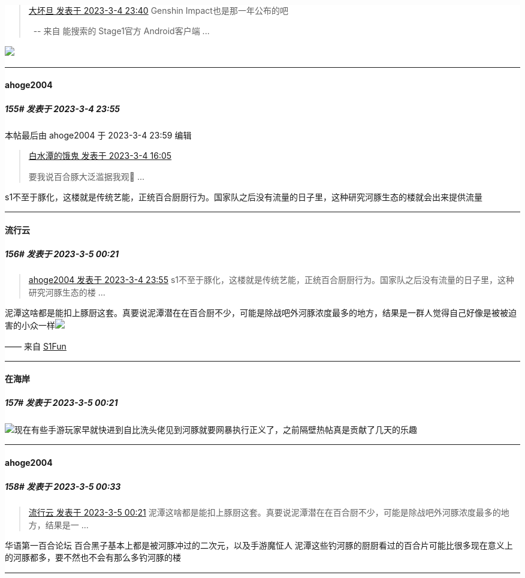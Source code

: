 <blockquote><a href="httphttps://bbs.saraba1st.com/2b/forum.php?mod=redirect&amp;goto=findpost&amp;pid=59967727&amp;ptid=2122454" target="_blank">大坏旦 发表于 2023-3-4 23:40</a>
Genshin Impact也是那一年公布的吧

  -- 来自 能搜索的 Stage1官方 Android客户端 ...</blockquote>
<img src="https://p.sda1.dev/10/db89e32fcbb1b359a411faa7785ee148/IMG_CMP_22329447.jpeg" referrerpolicy="no-referrer">


*****

####  ahoge2004  
##### 155#       发表于 2023-3-4 23:55

 本帖最后由 ahoge2004 于 2023-3-4 23:59 编辑 
<blockquote><a href="httphttps://bbs.saraba1st.com/2b/forum.php?mod=redirect&amp;goto=findpost&amp;pid=59963596&amp;ptid=2122454" target="_blank">白水潭的饿鬼 发表于 2023-3-4 16:05</a>

要我说百合豚大泛滥据我观 ...</blockquote>
s1不至于豚化，这楼就是传统艺能，正统百合厨厨行为。国家队之后没有流量的日子里，这种研究河豚生态的楼就会出来提供流量


*****

####  流行云  
##### 156#       发表于 2023-3-5 00:21

<blockquote><a href="httphttps://bbs.saraba1st.com/2b/forum.php?mod=redirect&amp;goto=findpost&amp;pid=59967864&amp;ptid=2122454" target="_blank">ahoge2004 发表于 2023-3-4 23:55</a>
s1不至于豚化，这楼就是传统艺能，正统百合厨厨行为。国家队之后没有流量的日子里，这种研究河豚生态的楼 ...</blockquote>
泥潭这啥都是能扣上豚厨这套。真要说泥潭潜在在百合厨不少，可能是除战吧外河豚浓度最多的地方，结果是一群人觉得自己好像是被被迫害的小众一样<img src="https://static.saraba1st.com/image/smiley/face2017/067.png" referrerpolicy="no-referrer">

—— 来自 [S1Fun](https://s1fun.koalcat.com)

*****

####  在海岸  
##### 157#       发表于 2023-3-5 00:21

<img src="https://static.saraba1st.com/image/smiley/face2017/067.png" referrerpolicy="no-referrer">现在有些手游玩家早就快进到自比洗头佬见到河豚就要网暴执行正义了，之前隔壁热帖真是贡献了几天的乐趣


*****

####  ahoge2004  
##### 158#       发表于 2023-3-5 00:33

<blockquote><a href="httphttps://bbs.saraba1st.com/2b/forum.php?mod=redirect&amp;goto=findpost&amp;pid=59968137&amp;ptid=2122454" target="_blank">流行云 发表于 2023-3-5 00:21</a>
泥潭这啥都是能扣上豚厨这套。真要说泥潭潜在在百合厨不少，可能是除战吧外河豚浓度最多的地方，结果是一 ...</blockquote>
华语第一百合论坛
百合黑子基本上都是被河豚冲过的二次元，以及手游魔怔人
泥潭这些钓河豚的厨厨看过的百合片可能比很多现在意义上的河豚都多，要不然也不会有那么多钓河豚的楼

*****
